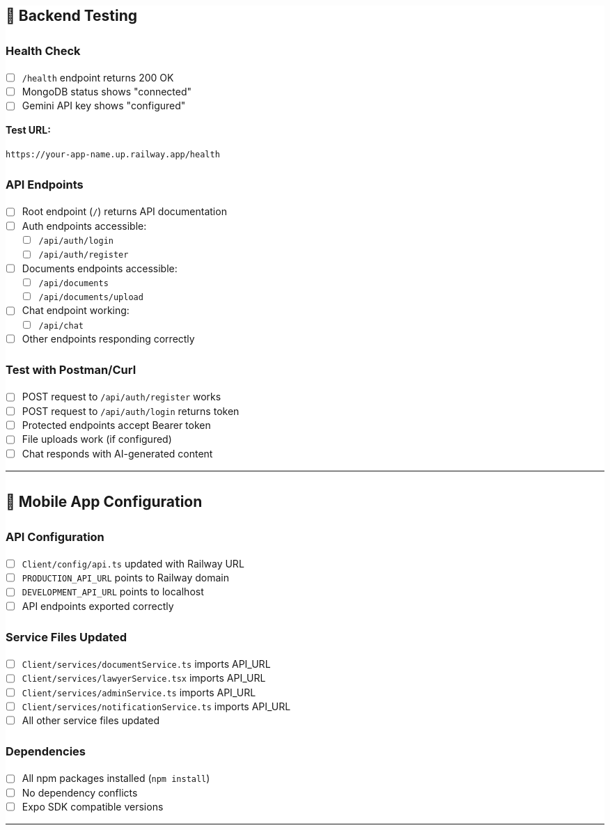 
## 🧪 Backend Testing

### Health Check
- [ ] `/health` endpoint returns 200 OK
- [ ] MongoDB status shows "connected"
- [ ] Gemini API key shows "configured"

**Test URL:**
```
https://your-app-name.up.railway.app/health
```

### API Endpoints
- [ ] Root endpoint (`/`) returns API documentation
- [ ] Auth endpoints accessible:
  - [ ] `/api/auth/login`
  - [ ] `/api/auth/register`
- [ ] Documents endpoints accessible:
  - [ ] `/api/documents`
  - [ ] `/api/documents/upload`
- [ ] Chat endpoint working:
  - [ ] `/api/chat`
- [ ] Other endpoints responding correctly

### Test with Postman/Curl
- [ ] POST request to `/api/auth/register` works
- [ ] POST request to `/api/auth/login` returns token
- [ ] Protected endpoints accept Bearer token
- [ ] File uploads work (if configured)
- [ ] Chat responds with AI-generated content

---

## 📱 Mobile App Configuration

### API Configuration
- [ ] `Client/config/api.ts` updated with Railway URL
- [ ] `PRODUCTION_API_URL` points to Railway domain
- [ ] `DEVELOPMENT_API_URL` points to localhost
- [ ] API endpoints exported correctly

### Service Files Updated
- [ ] `Client/services/documentService.ts` imports API_URL
- [ ] `Client/services/lawyerService.tsx` imports API_URL
- [ ] `Client/services/adminService.ts` imports API_URL
- [ ] `Client/services/notificationService.ts` imports API_URL
- [ ] All other service files updated

### Dependencies
- [ ] All npm packages installed (`npm install`)
- [ ] No dependency conflicts
- [ ] Expo SDK compatible versions

---